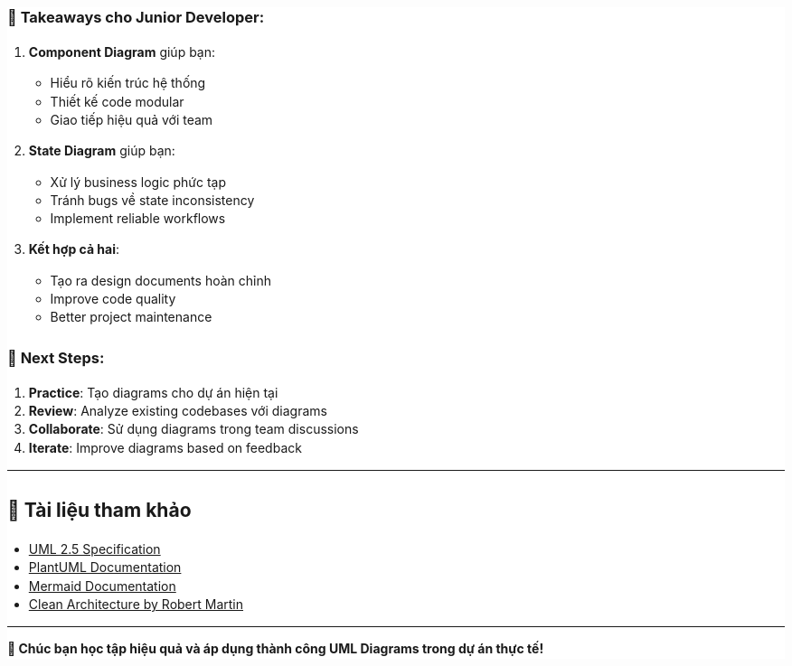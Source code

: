 ### 🎯 **Takeaways cho Junior Developer**:

1. **Component Diagram** giúp bạn:
   - Hiểu rõ kiến trúc hệ thống
   - Thiết kế code modular
   - Giao tiếp hiệu quả với team

2. **State Diagram** giúp bạn:
   - Xử lý business logic phức tạp
   - Tránh bugs về state inconsistency
   - Implement reliable workflows

3. **Kết hợp cả hai**:
   - Tạo ra design documents hoàn chỉnh
   - Improve code quality
   - Better project maintenance

### 🚀 **Next Steps**:

1. **Practice**: Tạo diagrams cho dự án hiện tại
2. **Review**: Analyze existing codebases với diagrams
3. **Collaborate**: Sử dụng diagrams trong team discussions
4. **Iterate**: Improve diagrams based on feedback

---

## 📖 **Tài liệu tham khảo**

- [UML 2.5 Specification](https://www.omg.org/spec/UML/)
- [PlantUML Documentation](https://plantuml.com/)
- [Mermaid Documentation](https://mermaid-js.github.io/mermaid/)
- [Clean Architecture by Robert Martin](https://blog.cleancoder.com/uncle-bob/2012/08/13/the-clean-architecture.html)

---

**🎉 Chúc bạn học tập hiệu quả và áp dụng thành công UML Diagrams trong dự án thực tế!**

